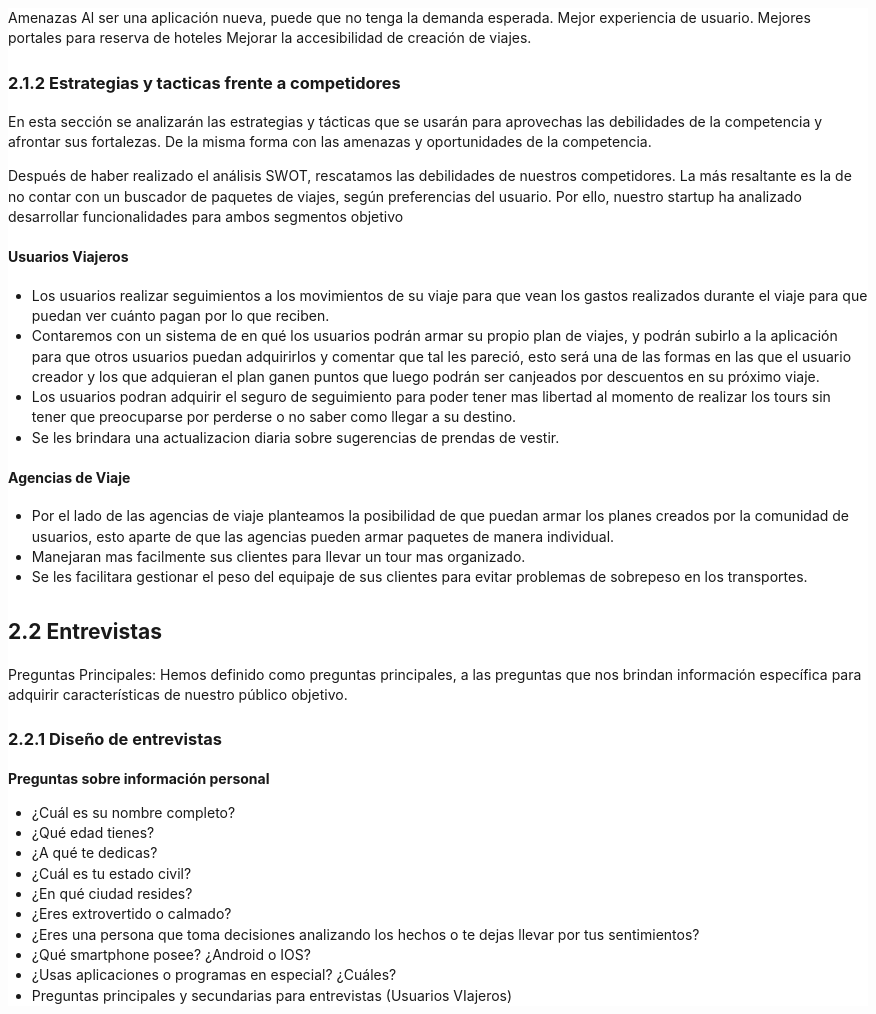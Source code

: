   <tr>
    <td>Amenazas</td>
    <td>Al ser una aplicación nueva, puede que no tenga la demanda esperada.</td>
    <td>Mejor experiencia de usuario.</td>
    <td>Mejores portales para reserva de hoteles</td>
    <td>Mejorar la accesibilidad de creación de viajes.</td>
  </tr>
</tbody>
</table>

### 2.1.2 Estrategias y tacticas frente a competidores

En esta sección se analizarán las estrategias y tácticas que se usarán para aprovechas las debilidades de la competencia y afrontar sus fortalezas. De la misma forma con las amenazas y oportunidades de la competencia.

Después de haber realizado el análisis SWOT, rescatamos las debilidades de nuestros competidores. La más resaltante es la de no contar con un buscador de paquetes de viajes, según preferencias del usuario. Por ello, nuestro startup ha analizado desarrollar funcionalidades para ambos segmentos objetivo

#### Usuarios Viajeros
* Los usuarios realizar seguimientos a los movimientos de su viaje para que vean los gastos realizados durante el viaje para que puedan ver cuánto pagan por lo que reciben.
* Contaremos con un sistema de en qué los usuarios podrán armar su propio plan de viajes, y podrán subirlo a la aplicación para que otros usuarios puedan adquirirlos y comentar que tal les pareció, esto será una de las formas en las que el usuario creador y los que adquieran el plan ganen puntos que luego podrán ser canjeados por descuentos en su próximo viaje.
* Los usuarios podran adquirir el seguro de seguimiento para poder tener mas libertad al momento de realizar los tours sin tener que preocuparse por perderse o no saber como llegar a su destino.
* Se les brindara una actualizacion diaria sobre sugerencias de prendas de vestir.

  
#### Agencias de Viaje
* Por el lado de las agencias de viaje planteamos la posibilidad de que puedan armar los planes creados por la comunidad de usuarios, esto aparte de que las agencias pueden armar paquetes de manera individual.
* Manejaran mas facilmente sus clientes para llevar un tour mas organizado.
* Se les facilitara gestionar el peso del equipaje de sus clientes para evitar problemas de sobrepeso en los transportes.

## 2.2 Entrevistas

Preguntas Principales: Hemos definido como preguntas principales, a las preguntas que nos brindan información específica para adquirir características de nuestro público objetivo.

### 2.2.1 Diseño de entrevistas

<strong>Preguntas sobre información personal</strong>

*	¿Cuál es su nombre completo?
*	¿Qué edad tienes?
*	¿A qué te dedicas?
*	¿Cuál es tu estado civil?
*	¿En qué ciudad resides?
*	¿Eres extrovertido o calmado?
*	¿Eres una persona que toma decisiones analizando los hechos o te dejas llevar por tus sentimientos?
*	¿Qué smartphone posee? ¿Android o IOS?
*	¿Usas aplicaciones o programas en especial? ¿Cuáles?
*	Preguntas principales y secundarias para entrevistas (Usuarios VIajeros)
